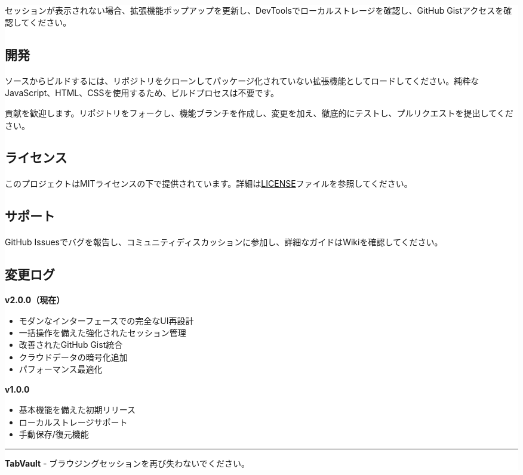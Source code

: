 セッションが表示されない場合、拡張機能ポップアップを更新し、DevToolsでローカルストレージを確認し、GitHub Gistアクセスを確認してください。

## 開発

ソースからビルドするには、リポジトリをクローンしてパッケージ化されていない拡張機能としてロードしてください。純粋なJavaScript、HTML、CSSを使用するため、ビルドプロセスは不要です。

貢献を歓迎します。リポジトリをフォークし、機能ブランチを作成し、変更を加え、徹底的にテストし、プルリクエストを提出してください。

## ライセンス

このプロジェクトはMITライセンスの下で提供されています。詳細は[LICENSE](LICENSE)ファイルを参照してください。

## サポート

GitHub Issuesでバグを報告し、コミュニティディスカッションに参加し、詳細なガイドはWikiを確認してください。

## 変更ログ

**v2.0.0（現在）**
- モダンなインターフェースでの完全なUI再設計
- 一括操作を備えた強化されたセッション管理
- 改善されたGitHub Gist統合
- クラウドデータの暗号化追加
- パフォーマンス最適化

**v1.0.0**
- 基本機能を備えた初期リリース
- ローカルストレージサポート
- 手動保存/復元機能

---

**TabVault** - ブラウジングセッションを再び失わないでください。 
